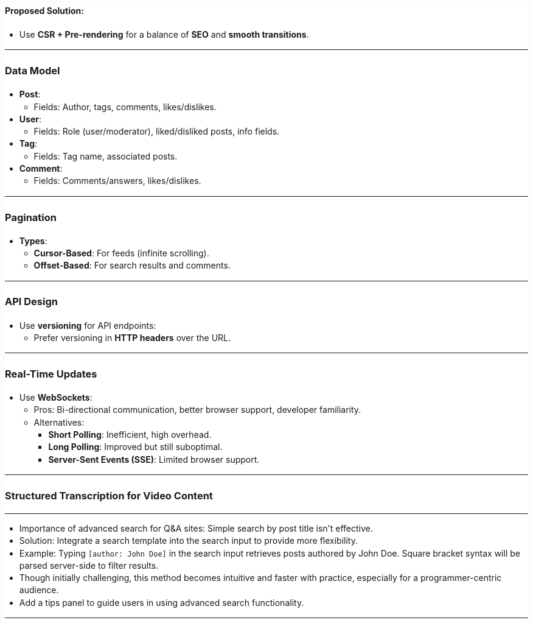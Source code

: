 #### **Proposed Solution**:  
- Use **CSR + Pre-rendering** for a balance of **SEO** and **smooth transitions**.  

---

### **Data Model**  

- **Post**:  
  - Fields: Author, tags, comments, likes/dislikes.  
- **User**:  
  - Fields: Role (user/moderator), liked/disliked posts, info fields.  
- **Tag**:  
  - Fields: Tag name, associated posts.  
- **Comment**:  
  - Fields: Comments/answers, likes/dislikes.  

---

### **Pagination**  

- **Types**:  
  - **Cursor-Based**: For feeds (infinite scrolling).  
  - **Offset-Based**: For search results and comments.  

---

### **API Design**  

- Use **versioning** for API endpoints:  
  - Prefer versioning in **HTTP headers** over the URL.  

---

### **Real-Time Updates**  

- Use **WebSockets**:  
  - Pros: Bi-directional communication, better browser support, developer familiarity.  
  - Alternatives:  
    - **Short Polling**: Inefficient, high overhead.  
    - **Long Polling**: Improved but still suboptimal.  
    - **Server-Sent Events (SSE)**: Limited browser support.  

---

### Structured Transcription for Video Content

---

  - Importance of advanced search for Q&A sites: Simple search by post title isn't effective.
  - Solution: Integrate a search template into the search input to provide more flexibility.
  - Example: Typing `[author: John Doe]` in the search input retrieves posts authored by John Doe. Square bracket syntax will be parsed server-side to filter results.
  - Though initially challenging, this method becomes intuitive and faster with practice, especially for a programmer-centric audience.
  - Add a tips panel to guide users in using advanced search functionality.

---